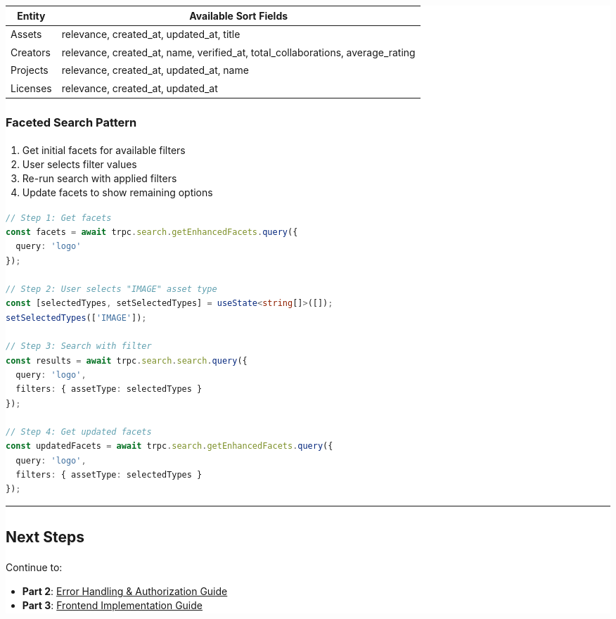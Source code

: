 | Entity | Available Sort Fields |
|--------|----------------------|
| Assets | relevance, created_at, updated_at, title |
| Creators | relevance, created_at, name, verified_at, total_collaborations, average_rating |
| Projects | relevance, created_at, updated_at, name |
| Licenses | relevance, created_at, updated_at |

### Faceted Search Pattern

1. Get initial facets for available filters
2. User selects filter values
3. Re-run search with applied filters
4. Update facets to show remaining options

```typescript
// Step 1: Get facets
const facets = await trpc.search.getEnhancedFacets.query({
  query: 'logo'
});

// Step 2: User selects "IMAGE" asset type
const [selectedTypes, setSelectedTypes] = useState<string[]>([]);
setSelectedTypes(['IMAGE']);

// Step 3: Search with filter
const results = await trpc.search.search.query({
  query: 'logo',
  filters: { assetType: selectedTypes }
});

// Step 4: Get updated facets
const updatedFacets = await trpc.search.getEnhancedFacets.query({
  query: 'logo',
  filters: { assetType: selectedTypes }
});
```

---

## Next Steps

Continue to:
- **Part 2**: [Error Handling & Authorization Guide](./SEARCH_SERVICE_ERRORS_AND_AUTH.md)
- **Part 3**: [Frontend Implementation Guide](./SEARCH_SERVICE_IMPLEMENTATION_GUIDE.md)

